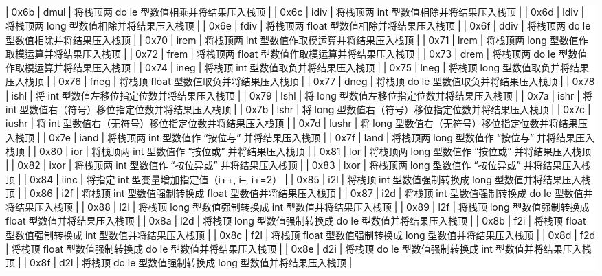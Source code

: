 | 0x6b   | dmul            | 将栈顶两 do le 型数值相乘并将结果压入栈顶                    |
| 0x6c   | idiv            | 将栈顶两 int 型数值相除并将结果压入栈顶                      |
| 0x6d   | ldiv            | 将栈顶两 long 型数值相除并将结果压入栈顶                     |
| 0x6e   | fdiv            | 将栈顶两 float 型数值相除并将结果压入栈顶                    |
| 0x6f   | ddiv            | 将栈顶两 do le 型数值相除并将结果压入栈顶                    |
| 0x70   | irem            | 将栈顶两 int 型数值作取模运算并将结果压入栈顶                |
| 0x71   | lrem            | 将栈顶两 long 型数值作取模运算并将结果压入栈顶               |
| 0x72   | frem            | 将栈顶两 float 型数值作取模运算并将结果压入栈顶              |
| 0x73   | drem            | 将栈顶两 do le 型数值作取模运算并将结果压入栈顶              |
| 0x74   | ineg            | 将栈顶 int 型数值取负并将结果压入栈顶                        |
| 0x75   | lneg            | 将栈顶 long 型数值取负并将结果压入栈顶                       |
| 0x76   | fneg            | 将栈顶 float 型数值取负并将结果压入栈顶                      |
| 0x77   | dneg            | 将栈顶 do le 型数值取负并将结果压入栈顶                      |
| 0x78   | ishl            | 将 int 型数值左移位指定位数并将结果压入栈顶                  |
| 0x79   | lshl            | 将 long 型数值左移位指定位数并将结果压入栈顶                 |
| 0x7a   | ishr            | 将 int 型数值右（符号）移位指定位数并将结果压入栈顶          |
| 0x7b   | lshr            | 将 long 型数值右（符号）移位指定位数并将结果压入栈顶         |
| 0x7c   | iushr           | 将 int 型数值右（无符号）移位指定位数并将结果压入栈顶        |
| 0x7d   | lushr           | 将 long 型数值右（无符号）移位指定位数并将结果压入栈顶       |
| 0x7e   | iand            | 将栈顶两 int 型数值作 “按位与” 并将结果压入栈顶              |
| 0x7f   | land            | 将栈顶两 long 型数值作 “按位与” 并将结果压入栈顶             |
| 0x80   | ior             | 将栈顶两 int 型数值作 “按位或” 并将结果压入栈顶              |
| 0x81   | lor             | 将栈顶两 long 型数值作 “按位或” 并将结果压入栈顶             |
| 0x82   | ixor            | 将栈顶两 int 型数值作 “按位异或” 并将结果压入栈顶            |
| 0x83   | lxor            | 将栈顶两 long 型数值作 “按位异或” 并将结果压入栈顶           |
| 0x84   | iinc            | 将指定 int 型变量增加指定值（i++, i–, i+=2）                 |
| 0x85   | i2l             | 将栈顶 int 型数值强制转换成 long 型数值并将结果压入栈顶      |
| 0x86   | i2f             | 将栈顶 int 型数值强制转换成 float 型数值并将结果压入栈顶     |
| 0x87   | i2d             | 将栈顶 int 型数值强制转换成 do le 型数值并将结果压入栈顶     |
| 0x88   | l2i             | 将栈顶 long 型数值强制转换成 int 型数值并将结果压入栈顶      |
| 0x89   | l2f             | 将栈顶 long 型数值强制转换成 float 型数值并将结果压入栈顶    |
| 0x8a   | l2d             | 将栈顶 long 型数值强制转换成 do le 型数值并将结果压入栈顶    |
| 0x8b   | f2i             | 将栈顶 float 型数值强制转换成 int 型数值并将结果压入栈顶     |
| 0x8c   | f2l             | 将栈顶 float 型数值强制转换成 long 型数值并将结果压入栈顶    |
| 0x8d   | f2d             | 将栈顶 float 型数值强制转换成 do le 型数值并将结果压入栈顶   |
| 0x8e   | d2i             | 将栈顶 do le 型数值强制转换成 int 型数值并将结果压入栈顶     |
| 0x8f   | d2l             | 将栈顶 do le 型数值强制转换成 long 型数值并将结果压入栈顶    |